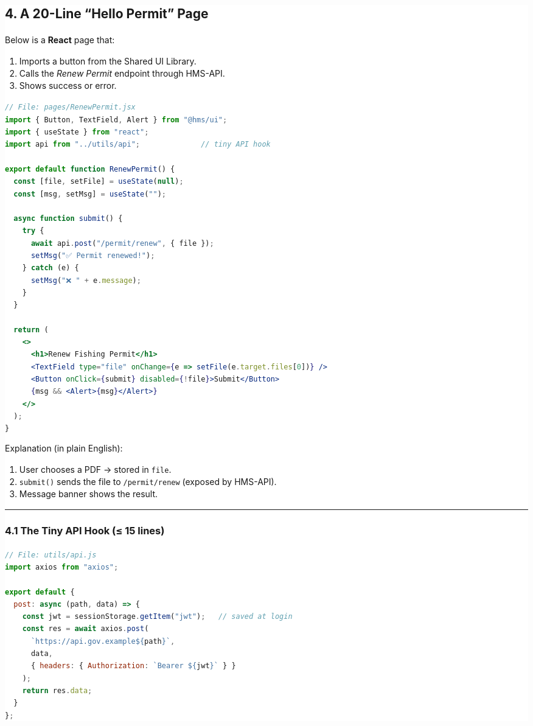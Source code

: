 
## 4. A 20-Line “Hello Permit” Page  

Below is a **React** page that:

1. Imports a button from the Shared UI Library.  
2. Calls the *Renew Permit* endpoint through HMS-API.  
3. Shows success or error.

```jsx
// File: pages/RenewPermit.jsx
import { Button, TextField, Alert } from "@hms/ui";
import { useState } from "react";
import api from "../utils/api";              // tiny API hook

export default function RenewPermit() {
  const [file, setFile] = useState(null);
  const [msg, setMsg] = useState("");

  async function submit() {
    try {
      await api.post("/permit/renew", { file });
      setMsg("✅ Permit renewed!");
    } catch (e) {
      setMsg("❌ " + e.message);
    }
  }

  return (
    <>
      <h1>Renew Fishing Permit</h1>
      <TextField type="file" onChange={e => setFile(e.target.files[0])} />
      <Button onClick={submit} disabled={!file}>Submit</Button>
      {msg && <Alert>{msg}</Alert>}
    </>
  );
}
```

Explanation (in plain English):

1. User chooses a PDF → stored in `file`.  
2. `submit()` sends the file to `/permit/renew` (exposed by HMS-API).  
3. Message banner shows the result.

---

### 4.1 The Tiny API Hook (≤ 15 lines)

```js
// File: utils/api.js
import axios from "axios";

export default {
  post: async (path, data) => {
    const jwt = sessionStorage.getItem("jwt");   // saved at login
    const res = await axios.post(
      `https://api.gov.example${path}`,
      data,
      { headers: { Authorization: `Bearer ${jwt}` } }
    );
    return res.data;
  }
};
```
